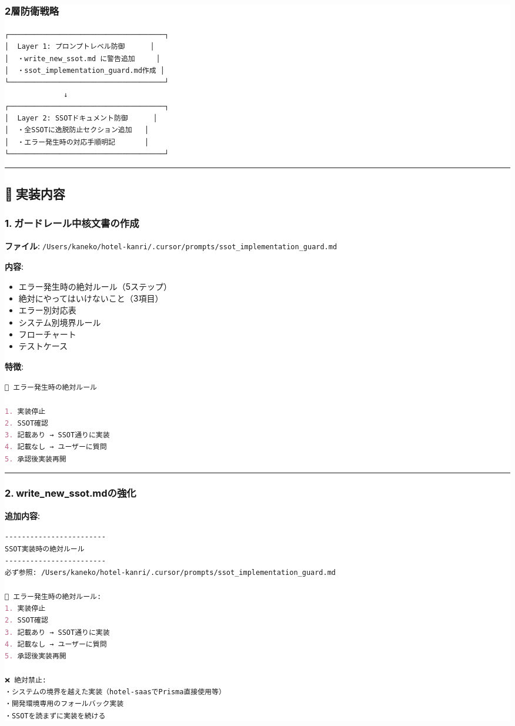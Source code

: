 ### 2層防衛戦略

```
┌─────────────────────────────────────┐
│  Layer 1: プロンプトレベル防御      │
│  ・write_new_ssot.md に警告追加     │
│  ・ssot_implementation_guard.md作成 │
└─────────────────────────────────────┘
              ↓
┌─────────────────────────────────────┐
│  Layer 2: SSOTドキュメント防御      │
│  ・全SSOTに逸脱防止セクション追加   │
│  ・エラー発生時の対応手順明記       │
└─────────────────────────────────────┘
```

---

## 🔧 実装内容

### 1. ガードレール中核文書の作成

**ファイル**: `/Users/kaneko/hotel-kanri/.cursor/prompts/ssot_implementation_guard.md`

**内容**:
- エラー発生時の絶対ルール（5ステップ）
- 絶対にやってはいけないこと（3項目）
- エラー別対応表
- システム別境界ルール
- フローチャート
- テストケース

**特徴**:
```markdown
🚨 エラー発生時の絶対ルール

1. 実装停止
2. SSOT確認
3. 記載あり → SSOT通りに実装
4. 記載なし → ユーザーに質問
5. 承認後実装再開
```

---

### 2. write_new_ssot.mdの強化

**追加内容**:
```markdown
------------------------
SSOT実装時の絶対ルール
------------------------
必ず参照: /Users/kaneko/hotel-kanri/.cursor/prompts/ssot_implementation_guard.md

🚨 エラー発生時の絶対ルール:
1. 実装停止
2. SSOT確認
3. 記載あり → SSOT通りに実装
4. 記載なし → ユーザーに質問
5. 承認後実装再開

❌ 絶対禁止:
・システムの境界を越えた実装（hotel-saasでPrisma直接使用等）
・開発環境専用のフォールバック実装
・SSOTを読まずに実装を続ける
```